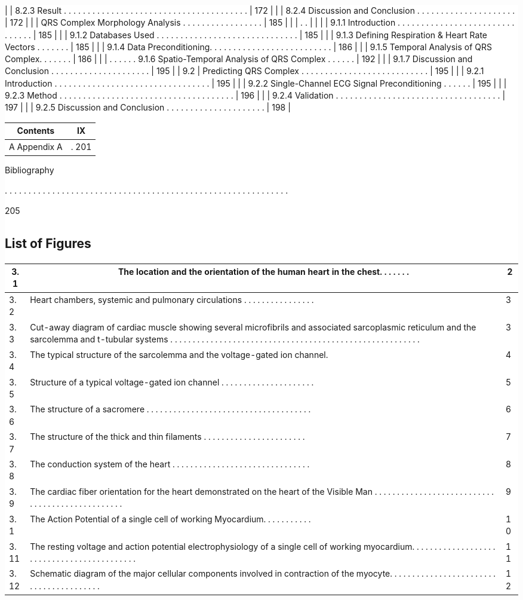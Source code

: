 |     | 8.2.3 Result . . . . . . . . . . . . . . . . . . . . . . . . . . . . . . . . . . . . . . . | 172   |
|     | 8.2.4 Discussion and Conclusion . . . . . . . . . . . . . . . . . . . . .                  | 172   |
|     | QRS Complex Morphology Analysis . . . . . . . . . . . . . . . . .                          | 185   |
|     | . .                                                                                        |       |
|     | 9.1.1 Introduction . . . . . . . . . . . . . . . . . . . . . . . . . . . . . . .           | 185   |
|     | 9.1.2 Databases Used . . . . . . . . . . . . . . . . . . . . . . . . . . . . . .           | 185   |
|     | 9.1.3 Defining Respiration & Heart Rate Vectors . . . . . . .                              | 185   |
|     | 9.1.4 Data Preconditioning. . . . . . . . . . . . . . . . . . . . . . . . . .              | 186   |
|     | 9.1.5 Temporal Analysis of QRS Complex. . . . . . .                                        | 186   |
|     | . . . . . . 9.1.6 Spatio-Temporal Analysis of QRS Complex . . . . . .                      | 192   |
|     | 9.1.7 Discussion and Conclusion . . . . . . . . . . . . . . . . . . . . .                  | 195   |
| 9.2 | Predicting QRS Complex . . . . . . . . . . . . . . . . . . . . . . . . . . .               | 195   |
|     | 9.2.1 Introduction . . . . . . . . . . . . . . . . . . . . . . . . . . . . . . . . .       | 195   |
|     | 9.2.2 Single-Channel ECG Signal Preconditioning . . . . . .                                | 195   |
|     | 9.2.3 Method . . . . . . . . . . . . . . . . . . . . . . . . . . . . . . . . . . . . .     | 196   |
|     | 9.2.4 Validation . . . . . . . . . . . . . . . . . . . . . . . . . . . . . . . . . . .     | 197   |
|     | 9.2.5 Discussion and Conclusion . . . . . . . . . . . . . . . . . . . . .                  | 198   |

| Contents     | IX    |
|--------------|-------|
| A Appendix A | . 201 |

Bibliography

. . . . . . . . . . . . . . . . . . . . . . . . . . . . . . . . . . . . . . . . . . . . . . . . . . . . . . . . . . . .

205

## List of Figures

|   3.1 | The location and the orientation of the human heart in the chest. . . . . . .                                                                                                                                                                                  |   2 |
|-------|----------------------------------------------------------------------------------------------------------------------------------------------------------------------------------------------------------------------------------------------------------------|-----|
|  3.2  | Heart chambers, systemic and pulmonary circulations . . . . . . . . . . . . . . . .                                                                                                                                                                            |   3 |
|  3.3  | Cut-away diagram of cardiac muscle showing several microfibrils and associated sarcoplasmic reticulum and the sarcolemma and t-tubular systems . . . . . . . . . . . . . . . . . . . . . . . . . . . . . . . . . . . . . . . . . . . . . . . . . . . . . . . . |   3 |
|  3.4  | The typical structure of the sarcolemma and the voltage-gated ion channel.                                                                                                                                                                                     |   4 |
|  3.5  | Structure of a typical voltage-gated ion channel . . . . . . . . . . . . . . . . . . . . .                                                                                                                                                                     |   5 |
|  3.6  | The structure of a sacromere . . . . . . . . . . . . . . . . . . . . . . . . . . . . . . . . . . . . .                                                                                                                                                         |   6 |
|  3.7  | The structure of the thick and thin filaments . . . . . . . . . . . . . . . . . . . . . . .                                                                                                                                                                    |   7 |
|  3.8  | The conduction system of the heart . . . . . . . . . . . . . . . . . . . . . . . . . . . . . . .                                                                                                                                                               |   8 |
|  3.9  | The cardiac fiber orientation for the heart demonstrated on the heart of the Visible Man . . . . . . . . . . . . . . . . . . . . . . . . . . . . . . . . . . . . . . . . . . . . . . . .                                                                       |   9 |
|  3.1  | The Action Potential of a single cell of working Myocardium. . . . . . . . . . .                                                                                                                                                                               |  10 |
|  3.11 | The resting voltage and action potential electrophysiology of a single cell of working myocardium. . . . . . . . . . . . . . . . . . . . . . . . . . . . . . . . . . . . . . . . . . .                                                                         |  11 |
|  3.12 | Schematic diagram of the major cellular components involved in contraction of the myocyte. . . . . . . . . . . . . . . . . . . . . . . . . . . . . . . . . . . . . . . .                                                                                       |  12 |